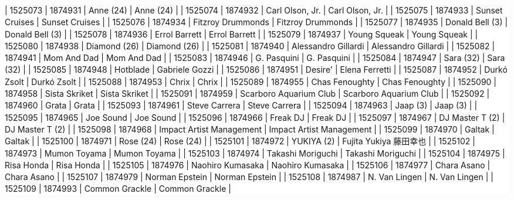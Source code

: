 | 1525073 | 1874931 | Anne (24) | Anne (24) |
| 1525074 | 1874932 | Carl Olson, Jr. | Carl Olson, Jr. |
| 1525075 | 1874933 | Sunset Cruises | Sunset Cruises |
| 1525076 | 1874934 | Fitzroy Drummonds | Fitzroy Drummonds |
| 1525077 | 1874935 | Donald Bell (3) | Donald Bell (3) |
| 1525078 | 1874936 | Errol Barrett | Errol Barrett |
| 1525079 | 1874937 | Young Squeak | Young Squeak |
| 1525080 | 1874938 | Diamond (26) | Diamond (26) |
| 1525081 | 1874940 | Alessandro Gillardi | Alessandro Gillardi |
| 1525082 | 1874941 | Mom And Dad | Mom And Dad |
| 1525083 | 1874946 | G. Pasquini | G. Pasquini |
| 1525084 | 1874947 | Sara (32) | Sara (32) |
| 1525085 | 1874948 | Hotblade | Gabriele Gozzi |
| 1525086 | 1874951 | Desire' | Elena Ferretti |
| 1525087 | 1874952 | Durkó Zsolt | Durkó Zsolt |
| 1525088 | 1874953 | Chrix | Chrix |
| 1525089 | 1874955 | Chas Fenoughty | Chas Fenoughty |
| 1525090 | 1874958 | Sista Skriket | Sista Skriket |
| 1525091 | 1874959 | Scarboro Aquarium Club | Scarboro Aquarium Club |
| 1525092 | 1874960 | Grata | Grata |
| 1525093 | 1874961 | Steve Carrera | Steve Carrera |
| 1525094 | 1874963 | Jaap (3) | Jaap (3) |
| 1525095 | 1874965 | Joe Sound | Joe Sound |
| 1525096 | 1874966 | Freak DJ | Freak DJ |
| 1525097 | 1874967 | DJ Master T (2) | DJ Master T (2) |
| 1525098 | 1874968 | Impact Artist Management | Impact Artist Management |
| 1525099 | 1874970 | Galtak | Galtak |
| 1525100 | 1874971 | Rose (24) | Rose (24) |
| 1525101 | 1874972 | YUKIYA (2) | Fujita Yukiya 藤田幸也 |
| 1525102 | 1874973 | Mumon Toyama | Mumon Toyama |
| 1525103 | 1874974 | Takashi Moriguchi | Takashi Moriguchi |
| 1525104 | 1874975 | Risa Honda | Risa Honda |
| 1525105 | 1874976 | Naohiro Kumasaka | Naohiro Kumasaka |
| 1525106 | 1874977 | Chara Asano | Chara Asano |
| 1525107 | 1874979 | Norman Epstein | Norman Epstein |
| 1525108 | 1874987 | N. Van Lingen | N. Van Lingen |
| 1525109 | 1874993 | Common Grackle | Common Grackle |